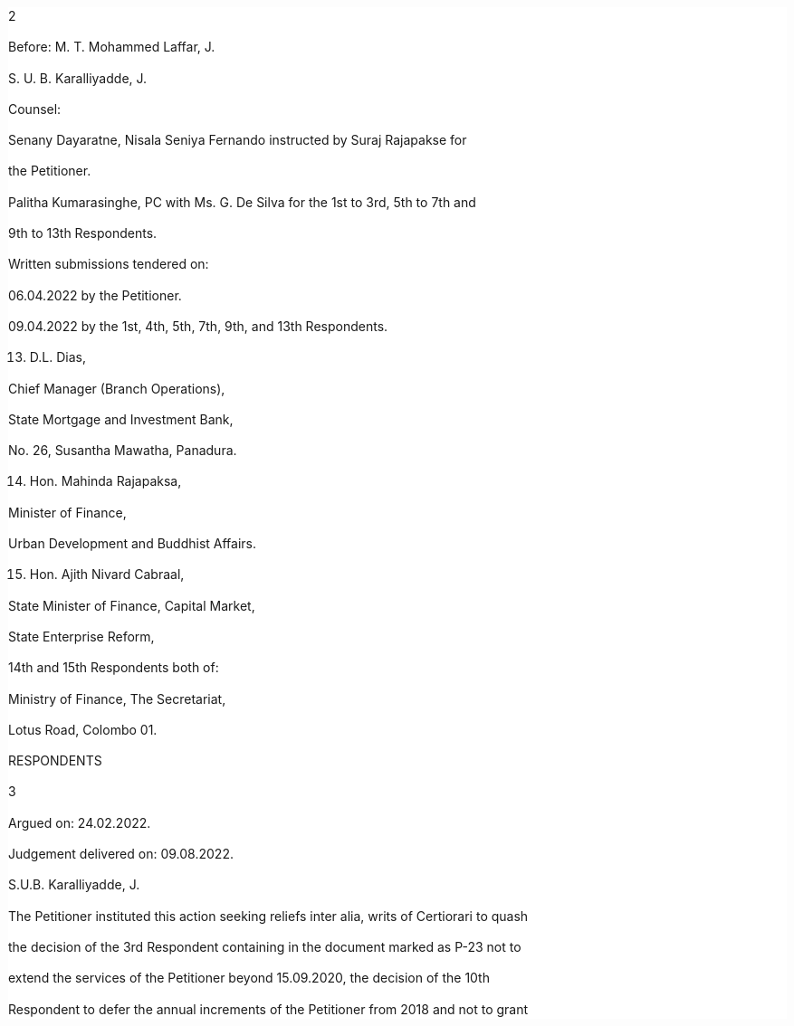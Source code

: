 2

Before: M. T. Mohammed Laffar, J.

S. U. B. Karalliyadde, J.

Counsel:

Senany Dayaratne, Nisala Seniya Fernando instructed by Suraj Rajapakse for

the Petitioner.

Palitha Kumarasinghe, PC with Ms. G. De Silva for the 1st to 3rd, 5th to 7th and

9th to 13th Respondents.

Written submissions tendered on:

06.04.2022 by the Petitioner.

09.04.2022 by the 1st, 4th, 5th, 7th, 9th, and 13th Respondents.

13. D.L. Dias,

Chief Manager (Branch Operations),

State Mortgage and Investment Bank,

No. 26, Susantha Mawatha, Panadura.

14. Hon. Mahinda Rajapaksa,

Minister of Finance,

Urban Development and Buddhist Affairs.

15. Hon. Ajith Nivard Cabraal,

State Minister of Finance, Capital Market,

State Enterprise Reform,

14th and 15th Respondents both of:

Ministry of Finance, The Secretariat,

Lotus Road, Colombo 01.

RESPONDENTS

3

Argued on: 24.02.2022.

Judgement delivered on: 09.08.2022.

S.U.B. Karalliyadde, J.

The Petitioner instituted this action seeking reliefs inter alia, writs of Certiorari to quash

the decision of the 3rd Respondent containing in the document marked as P-23 not to

extend the services of the Petitioner beyond 15.09.2020, the decision of the 10th

Respondent to defer the annual increments of the Petitioner from 2018 and not to grant

